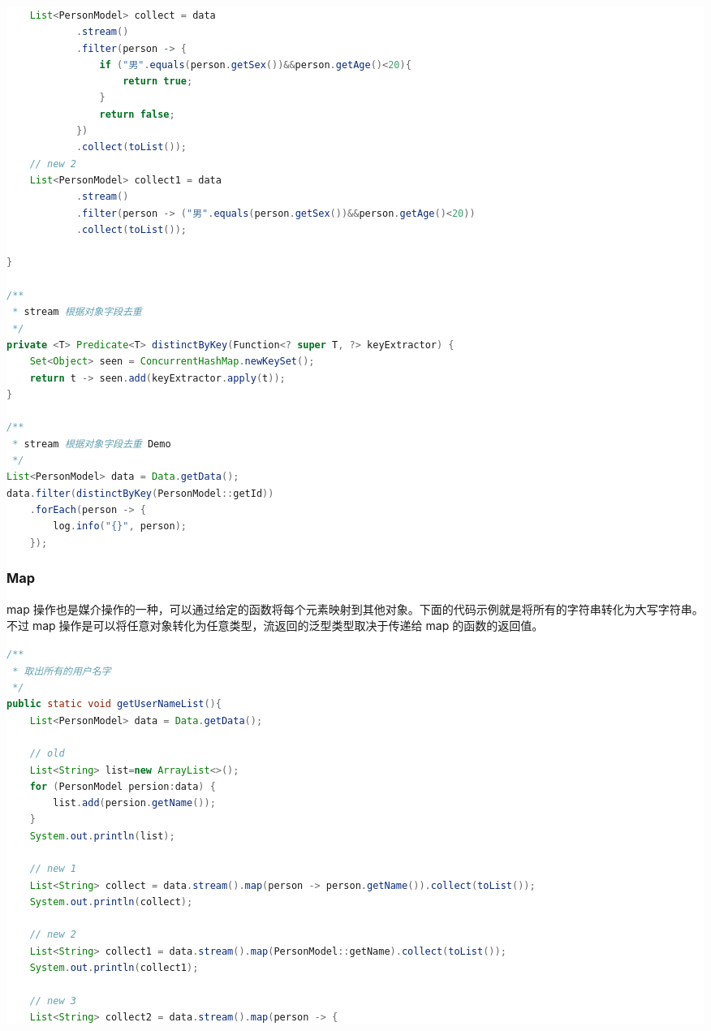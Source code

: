 ```java
    List<PersonModel> collect = data
            .stream()
            .filter(person -> {
                if ("男".equals(person.getSex())&&person.getAge()<20){
                    return true;
                }
                return false;
            })
            .collect(toList());
    // new 2
    List<PersonModel> collect1 = data
            .stream()
            .filter(person -> ("男".equals(person.getSex())&&person.getAge()<20))
            .collect(toList());

}

/**
 * stream 根据对象字段去重
 */
private <T> Predicate<T> distinctByKey(Function<? super T, ?> keyExtractor) {
    Set<Object> seen = ConcurrentHashMap.newKeySet();
    return t -> seen.add(keyExtractor.apply(t));
}

/**
 * stream 根据对象字段去重 Demo
 */
List<PersonModel> data = Data.getData();
data.filter(distinctByKey(PersonModel::getId))
    .forEach(person -> {
        log.info("{}", person);
    });
```

### Map

map 操作也是媒介操作的一种，可以通过给定的函数将每个元素映射到其他对象。下面的代码示例就是将所有的字符串转化为大写字符串。不过 map 操作是可以将任意对象转化为任意类型，流返回的泛型类型取决于传递给 map 的函数的返回值。

```java
/**
 * 取出所有的用户名字
 */
public static void getUserNameList(){
    List<PersonModel> data = Data.getData();

    // old
    List<String> list=new ArrayList<>();
    for (PersonModel persion:data) {
        list.add(persion.getName());
    }
    System.out.println(list);

    // new 1
    List<String> collect = data.stream().map(person -> person.getName()).collect(toList());
    System.out.println(collect);

    // new 2
    List<String> collect1 = data.stream().map(PersonModel::getName).collect(toList());
    System.out.println(collect1);

    // new 3
    List<String> collect2 = data.stream().map(person -> {
```